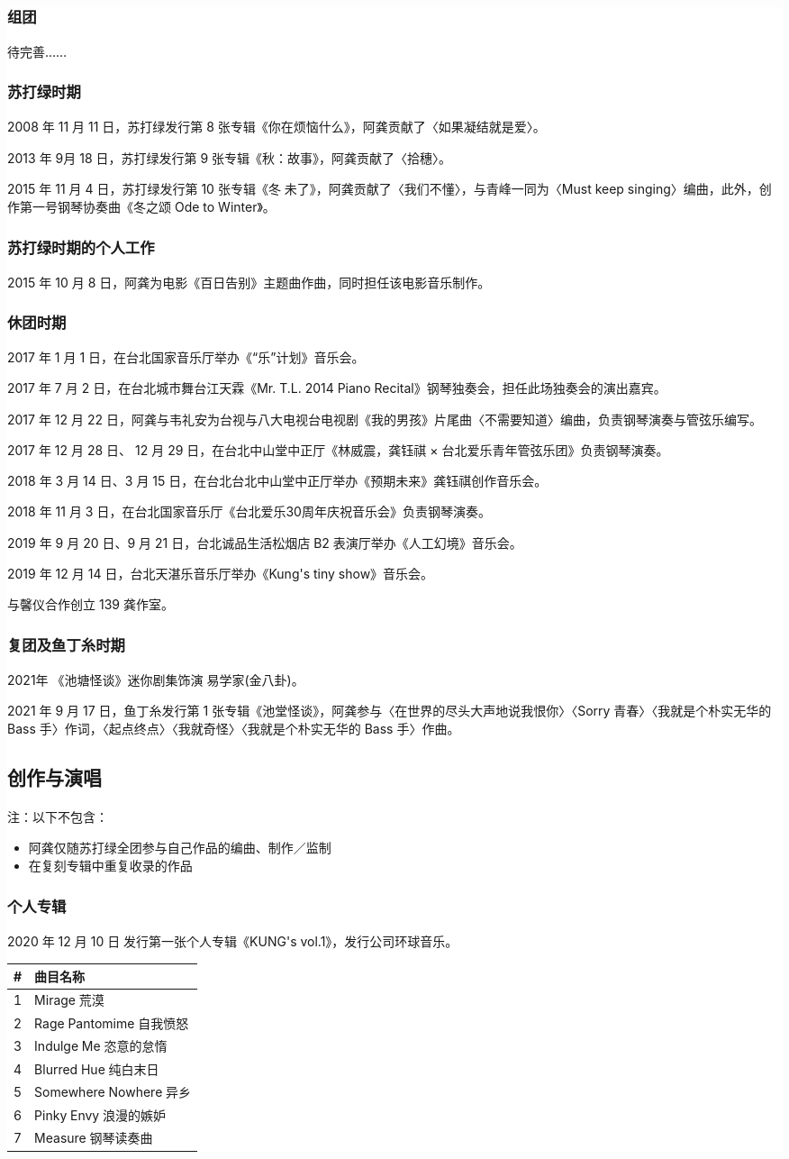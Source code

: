 ### 组团

待完善……

### 苏打绿时期

2008 年 11 月 11 日，苏打绿发行第 8 张专辑《你在烦恼什么》，阿龚贡献了〈如果凝结就是爱〉。

2013 年 9月 18 日，苏打绿发行第 9 张专辑《秋：故事》，阿龚贡献了〈拾穗〉。

2015 年 11 月 4 日，苏打绿发行第 10 张专辑《冬 未了》，阿龚贡献了〈我们不懂〉，与青峰一同为〈Must keep singing〉编曲，此外，创作第一号钢琴协奏曲《冬之颂 Ode to Winter》。

### 苏打绿时期的个人工作

2015 年 10 月 8 日，阿龚为电影《百日告别》主题曲作曲，同时担任该电影音乐制作。

### 休团时期

2017 年 1 月 1 日，在台北国家音乐厅举办《“乐”计划》音乐会。

2017 年 7 月 2 日，在台北城市舞台江天霖《Mr. T.L. 2014 Piano Recital》钢琴独奏会，担任此场独奏会的演出嘉宾。

2017 年 12 月 22 日，阿龚与韦礼安为台视与八大电视台电视剧《我的男孩》片尾曲〈不需要知道〉编曲，负责钢琴演奏与管弦乐编写。

2017 年 12 月 28 日、 12 月 29 日，在台北中山堂中正厅《林威震，龚钰祺 × 台北爱乐青年管弦乐团》负责钢琴演奏。

2018 年 3 月 14 日、3 月 15 日，在台北台北中山堂中正厅举办《预期未来》龚钰祺创作音乐会。

2018 年 11 月 3 日，在台北国家音乐厅《台北爱乐30周年庆祝音乐会》负责钢琴演奏。

2019 年 9 月 20 日、9 月 21 日，台北诚品生活松烟店 B2 表演厅举办《人工幻境》音乐会。

2019 年 12 月 14 日，台北天湛乐音乐厅举办《Kung's tiny show》音乐会。

与馨仪合作创立 139 龚作室。

### 复团及鱼丁糸时期

2021年 《池塘怪谈》迷你剧集饰演 易学家(金八卦)。

2021 年 9 月 17 日，鱼丁糸发行第 1 张专辑《池堂怪谈》，阿龚参与〈在世界的尽头大声地说我恨你〉〈Sorry 青春〉〈我就是个朴实无华的 Bass 手〉作词，〈起点终点〉〈我就奇怪〉〈我就是个朴实无华的 Bass 手〉作曲。

## 创作与演唱

注：以下不包含：

- 阿龚仅随苏打绿全团参与自己作品的编曲、制作／监制
- 在复刻专辑中重复收录的作品

### 个人专辑

2020 年 12 月 10 日 发行第一张个人专辑《KUNG's vol.1》，发行公司环球音乐。

| **#** | **曲目名称**                                          |
|:------|:--------------------------------------------------|
| 1     | Mirage 荒漠                                         |
| 2     | Rage Pantomime 自我愤怒                               |
| 3     | Indulge Me 恣意的怠惰                                  |
| 4     | Blurred Hue 纯白末日                                  |
| 5     | Somewhere Nowhere 异乡                              |
| 6     | Pinky Envy 浪漫的嫉妒                                  |
| 7     | Measure 钢琴读奏曲                                     |